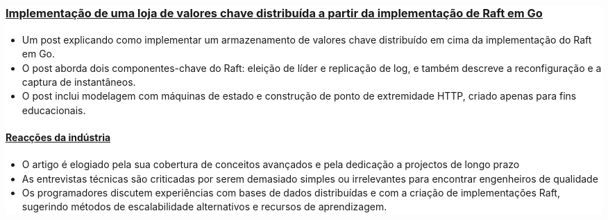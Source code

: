### [Implementação de uma loja de valores chave distribuída a partir da implementação de Raft em Go](https://notes.eatonphil.com/2023-05-25-raft.html)

- Um post explicando como implementar um armazenamento de valores chave distribuído em cima da implementação do Raft em Go.
- O post aborda dois componentes-chave do Raft: eleição de líder e replicação de log, e também descreve a reconfiguração e a captura de instantâneos.
- O post inclui modelagem com máquinas de estado e construção de ponto de extremidade HTTP, criado apenas para fins educacionais.

#### [Reacções da indústria](http://news.ycombinator.com/item?id=36070426)

- O artigo é elogiado pela sua cobertura de conceitos avançados e pela dedicação a projectos de longo prazo
- As entrevistas técnicas são criticadas por serem demasiado simples ou irrelevantes para encontrar engenheiros de qualidade
- Os programadores discutem experiências com bases de dados distribuídas e com a criação de implementações Raft, sugerindo métodos de escalabilidade alternativos e recursos de aprendizagem.
